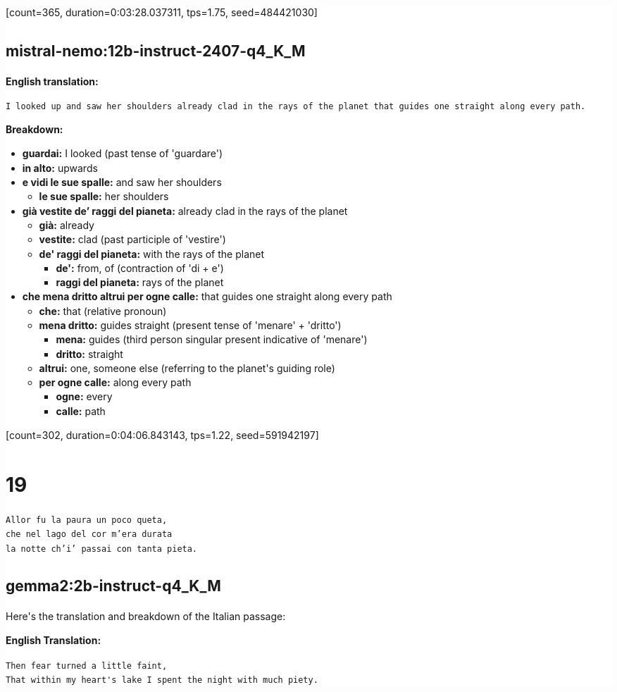 [count=365, duration=0:03:28.037311, tps=1.75, seed=484421030]

## mistral-nemo:12b-instruct-2407-q4_K_M

**English translation:**

```
I looked up and saw her shoulders already clad in the rays of the planet that guides one straight along every path.
```

**Breakdown:**

* **guardai:** I looked (past tense of 'guardare')
* **in alto:** upwards
* **e vidi le sue spalle:** and saw her shoulders
    * **le sue spalle:** her shoulders
* **già vestite de’ raggi del pianeta:** already clad in the rays of the planet
    * **già:** already
    * **vestite:** clad (past participle of 'vestire')
    * **de' raggi del pianeta:** with the rays of the planet
        * **de':** from, of (contraction of 'di + e')
        * **raggi del pianeta:** rays of the planet
* **che mena dritto altrui per ogne calle:** that guides one straight along every path
    * **che:** that (relative pronoun)
    * **mena dritto:** guides straight (present tense of 'menare' + 'dritto')
        * **mena:** guides (third person singular present indicative of 'menare')
        * **dritto:** straight
    * **altrui:** one, someone else (referring to the planet's guiding role)
    * **per ogne calle:** along every path
        * **ogne:** every
        * **calle:** path

[count=302, duration=0:04:06.843143, tps=1.22, seed=591942197]

# 19

```
Allor fu la paura un poco queta,
che nel lago del cor m’era durata
la notte ch’i’ passai con tanta pieta.
```

## gemma2:2b-instruct-q4_K_M

Here's the translation and breakdown of the Italian passage:

**English Translation:**

```
Then fear turned a little faint, 
That within my heart's lake I spent the night with much piety.
```
